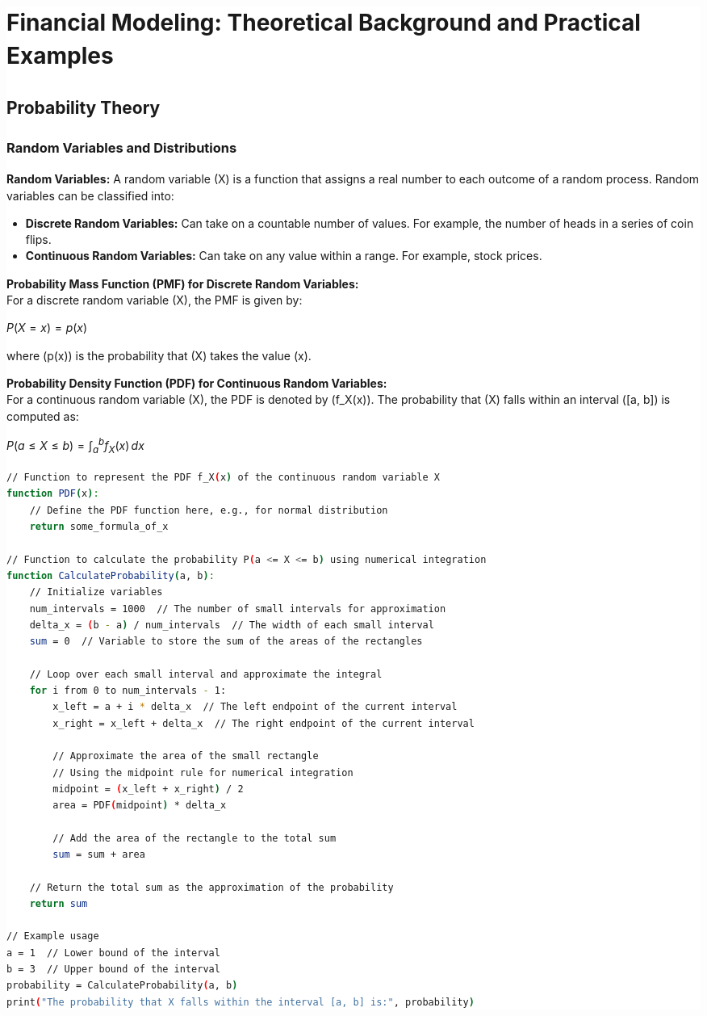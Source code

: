 # Financial Modeling: Theoretical Background and Practical Examples

## Probability Theory

### Random Variables and Distributions

**Random Variables:** A random variable \(X\) is a function that assigns a real number to each outcome of a random process. Random variables can be classified into:

- **Discrete Random Variables:** Can take on a countable number of values. For example, the number of heads in a series of coin flips.
- **Continuous Random Variables:** Can take on any value within a range. For example, stock prices.

**Probability Mass Function (PMF) for Discrete Random Variables:**  
For a discrete random variable \(X\), the PMF is given by:

$P(X = x) = p(x)$

where \(p(x)\) is the probability that \(X\) takes the value \(x\).

**Probability Density Function (PDF) for Continuous Random Variables:**  
For a continuous random variable \(X\), the PDF is denoted by \(f_X(x)\). The probability that \(X\) falls within an interval \([a, b]\) is computed as:

$P(a \leq X \leq b) = \int_a^b f_X(x) \, dx$

```bash
// Function to represent the PDF f_X(x) of the continuous random variable X
function PDF(x):
    // Define the PDF function here, e.g., for normal distribution
    return some_formula_of_x

// Function to calculate the probability P(a <= X <= b) using numerical integration
function CalculateProbability(a, b):
    // Initialize variables
    num_intervals = 1000  // The number of small intervals for approximation
    delta_x = (b - a) / num_intervals  // The width of each small interval
    sum = 0  // Variable to store the sum of the areas of the rectangles

    // Loop over each small interval and approximate the integral
    for i from 0 to num_intervals - 1:
        x_left = a + i * delta_x  // The left endpoint of the current interval
        x_right = x_left + delta_x  // The right endpoint of the current interval
        
        // Approximate the area of the small rectangle
        // Using the midpoint rule for numerical integration
        midpoint = (x_left + x_right) / 2
        area = PDF(midpoint) * delta_x
        
        // Add the area of the rectangle to the total sum
        sum = sum + area

    // Return the total sum as the approximation of the probability
    return sum

// Example usage
a = 1  // Lower bound of the interval
b = 3  // Upper bound of the interval
probability = CalculateProbability(a, b)
print("The probability that X falls within the interval [a, b] is:", probability)
```
